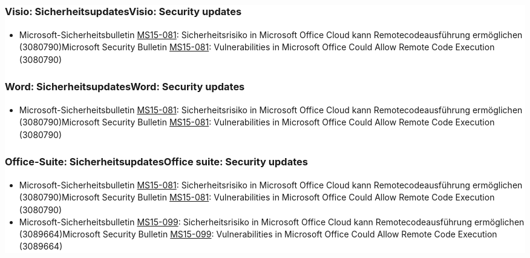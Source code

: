 ### <a name="visio-security-updates"></a><span data-ttu-id="4d5d6-239">Visio: Sicherheitsupdates</span><span class="sxs-lookup"><span data-stu-id="4d5d6-239">Visio: Security updates</span></span>
-   <span data-ttu-id="4d5d6-240">Microsoft-Sicherheitsbulletin [MS15-081](https://technet.microsoft.com/library/security/ms15-081): Sicherheitsrisiko in Microsoft Office Cloud kann Remotecodeausführung ermöglichen (3080790)</span><span class="sxs-lookup"><span data-stu-id="4d5d6-240">Microsoft Security Bulletin [MS15-081](https://technet.microsoft.com/library/security/ms15-081): Vulnerabilities in Microsoft Office Could Allow Remote Code Execution (3080790)</span></span>

### <a name="word-security-updates"></a><span data-ttu-id="4d5d6-241">Word: Sicherheitsupdates</span><span class="sxs-lookup"><span data-stu-id="4d5d6-241">Word: Security updates</span></span>
-   <span data-ttu-id="4d5d6-242">Microsoft-Sicherheitsbulletin [MS15-081](https://technet.microsoft.com/library/security/ms15-081): Sicherheitsrisiko in Microsoft Office Cloud kann Remotecodeausführung ermöglichen (3080790)</span><span class="sxs-lookup"><span data-stu-id="4d5d6-242">Microsoft Security Bulletin [MS15-081](https://technet.microsoft.com/library/security/ms15-081): Vulnerabilities in Microsoft Office Could Allow Remote Code Execution (3080790)</span></span>

### <a name="office-suite-security-updates"></a><span data-ttu-id="4d5d6-243">Office-Suite: Sicherheitsupdates</span><span class="sxs-lookup"><span data-stu-id="4d5d6-243">Office suite: Security updates</span></span>
-   <span data-ttu-id="4d5d6-244">Microsoft-Sicherheitsbulletin [MS15-081](https://technet.microsoft.com/library/security/ms15-081): Sicherheitsrisiko in Microsoft Office Cloud kann Remotecodeausführung ermöglichen (3080790)</span><span class="sxs-lookup"><span data-stu-id="4d5d6-244">Microsoft Security Bulletin [MS15-081](https://technet.microsoft.com/library/security/ms15-081): Vulnerabilities in Microsoft Office Could Allow Remote Code Execution (3080790)</span></span>
-   <span data-ttu-id="4d5d6-245">Microsoft-Sicherheitsbulletin [MS15-099](https://technet.microsoft.com/library/security/ms15-099): Sicherheitsrisiko in Microsoft Office Cloud kann Remotecodeausführung ermöglichen (3089664)</span><span class="sxs-lookup"><span data-stu-id="4d5d6-245">Microsoft Security Bulletin [MS15-099](https://technet.microsoft.com/library/security/ms15-099): Vulnerabilities in Microsoft Office Could Allow Remote Code Execution (3089664)</span></span>
